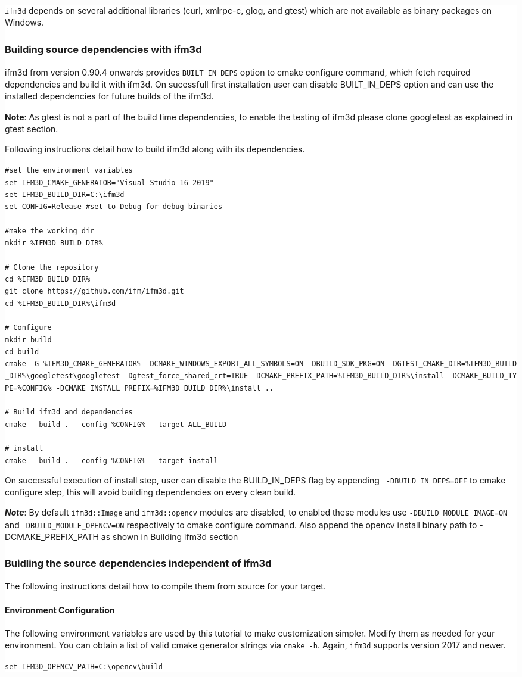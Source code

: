 `ifm3d` depends on several additional libraries (curl, xmlrpc-c, glog, and
gtest) which are not available as binary packages on Windows.

### Building source dependencies with ifm3d

ifm3d from version 0.90.4 onwards provides ```BUILT_IN_DEPS``` option to cmake configure command,
which fetch required dependencies and build it with ifm3d. On sucessfull first installation
user can disable BUILT_IN_DEPS option and can use the installed dependencies for future builds of the ifm3d.

**Note**: As gtest is not a part of the build time dependencies, to enable the testing of ifm3d
please clone googletest as explained in [gtest](gtest) section.

Following instructions detail how to build ifm3d along with its dependencies.

```
#set the environment variables
set IFM3D_CMAKE_GENERATOR="Visual Studio 16 2019"
set IFM3D_BUILD_DIR=C:\ifm3d
set CONFIG=Release #set to Debug for debug binaries

#make the working dir
mkdir %IFM3D_BUILD_DIR%

# Clone the repository
cd %IFM3D_BUILD_DIR%
git clone https://github.com/ifm/ifm3d.git
cd %IFM3D_BUILD_DIR%\ifm3d

# Configure
mkdir build
cd build
cmake -G %IFM3D_CMAKE_GENERATOR% -DCMAKE_WINDOWS_EXPORT_ALL_SYMBOLS=ON -DBUILD_SDK_PKG=ON -DGTEST_CMAKE_DIR=%IFM3D_BUILD_DIR%\googletest\googletest -Dgtest_force_shared_crt=TRUE -DCMAKE_PREFIX_PATH=%IFM3D_BUILD_DIR%\install -DCMAKE_BUILD_TYPE=%CONFIG% -DCMAKE_INSTALL_PREFIX=%IFM3D_BUILD_DIR%\install ..

# Build ifm3d and dependencies
cmake --build . --config %CONFIG% --target ALL_BUILD

# install
cmake --build . --config %CONFIG% --target install
```
On successful execution of install step, user can disable the BUILD_IN_DEPS flag by appending
``` -DBUILD_IN_DEPS=OFF``` to cmake configure step, this will avoid building dependencies on every clean build.

***Note***: By default ```ifm3d::Image``` and ```ifm3d::opencv``` modules are disabled, to enabled these modules
use ```-DBUILD_MODULE_IMAGE=ON``` and ```-DBUILD_MODULE_OPENCV=ON``` respectively to cmake configure command.
Also append the opencv install binary path to -DCMAKE_PREFIX_PATH as shown in [Building ifm3d](Building-ifm3d) section

### Buidling the source dependencies independent of ifm3d

The following instructions detail how to compile them from source for your target.

#### Environment Configuration

The following environment variables are used by this tutorial to make
customization simpler. Modify them as needed for your environment. You can
obtain a list of valid cmake generator strings via `cmake -h`. Again, `ifm3d`
supports version 2017 and newer.

```
set IFM3D_OPENCV_PATH=C:\opencv\build